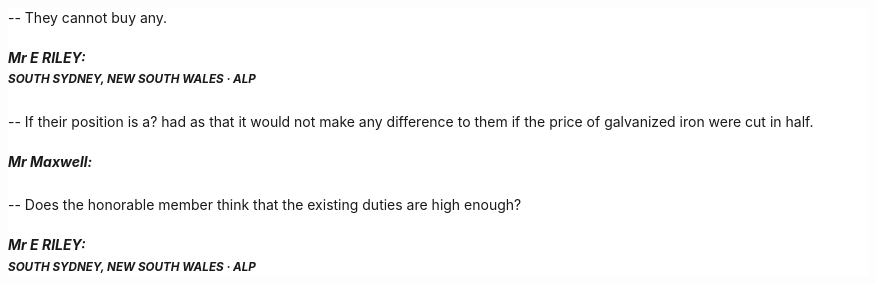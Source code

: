 -- They cannot buy any. 

##### Mr E RILEY:<br><small class="text-muted">SOUTH SYDNEY, NEW SOUTH WALES &middot; ALP</small>

-- If their position is a? had as that it would not make any difference to them if the price of galvanized iron were cut in half. 

##### Mr Maxwell:

-- Does the honorable member think that the existing duties are high enough? 

##### Mr E RILEY:<br><small class="text-muted">SOUTH SYDNEY, NEW SOUTH WALES &middot; ALP</small>

